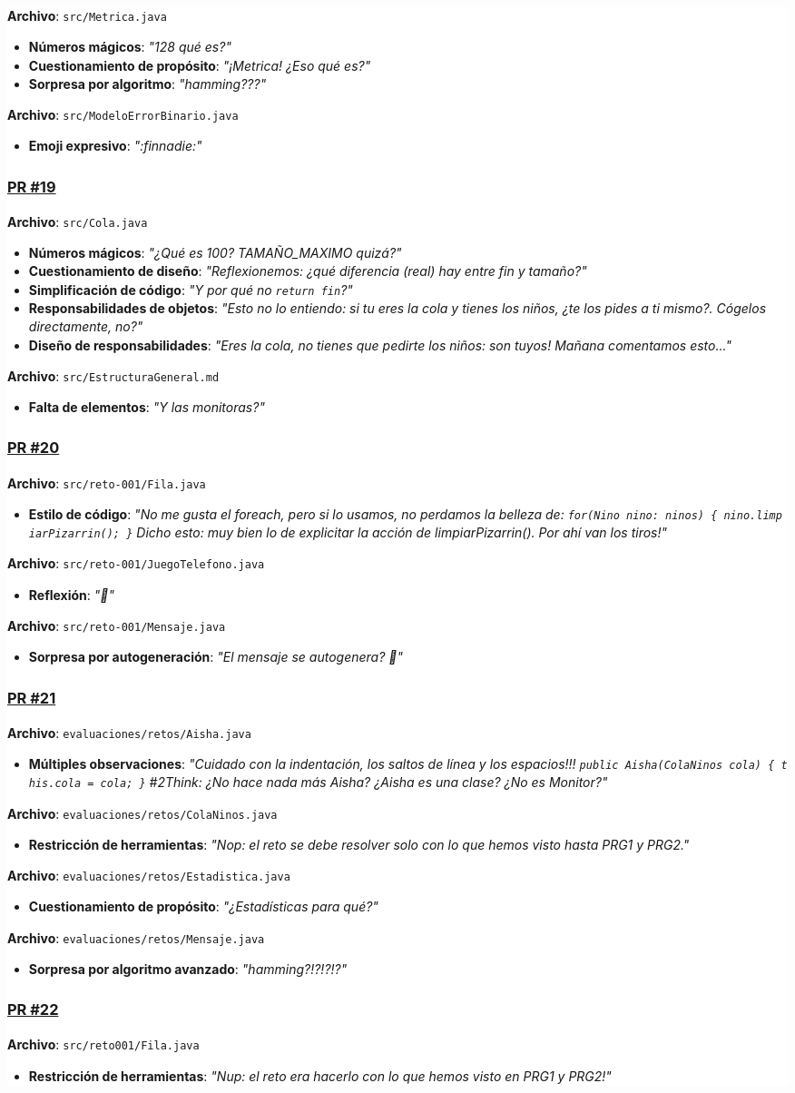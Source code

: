 **Archivo**: `src/Metrica.java`
- **Números mágicos**: *"128 qué es?"*
- **Cuestionamiento de propósito**: *"¡Metrica! ¿Eso qué es?"*
- **Sorpresa por algoritmo**: *"hamming???"*

**Archivo**: `src/ModeloErrorBinario.java`
- **Emoji expresivo**: *":finnadie:"*

### [PR #19](https://github.com/mmasias/25-26-EDA1/pull/19)

**Archivo**: `src/Cola.java`
- **Números mágicos**: *"¿Qué es 100? TAMAÑO_MAXIMO quizá?"*
- **Cuestionamiento de diseño**: *"Reflexionemos: ¿qué diferencia (real) hay entre fin y tamaño?"*
- **Simplificación de código**: *"Y por qué no `return fin`?"*
- **Responsabilidades de objetos**: *"Esto no lo entiendo: si tu eres la cola y tienes los niños, ¿te los pides a ti mismo?. Cógelos directamente, no?"*
- **Diseño de responsabilidades**: *"Eres la cola, no tienes que pedirte los niños: son tuyos! Mañana comentamos esto..."*

**Archivo**: `src/EstructuraGeneral.md`
- **Falta de elementos**: *"Y las monitoras?"*

### [PR #20](https://github.com/mmasias/25-26-EDA1/pull/20)

**Archivo**: `src/reto-001/Fila.java`
- **Estilo de código**: *"No me gusta el foreach, pero si lo usamos, no perdamos la belleza de: `for(Nino nino: ninos) { nino.limpiarPizarrin(); }` Dicho esto: muy bien lo de explicitar la acción de limpiarPizarrin(). Por ahí van los tiros!"*

**Archivo**: `src/reto-001/JuegoTelefono.java`
- **Reflexión**: *"🤔"*

**Archivo**: `src/reto-001/Mensaje.java`
- **Sorpresa por autogeneración**: *"El mensaje se autogenera? 🤯"*

### [PR #21](https://github.com/mmasias/25-26-EDA1/pull/21)

**Archivo**: `evaluaciones/retos/Aisha.java`
- **Múltiples observaciones**: *"Cuidado con la indentación, los saltos de línea y los espacios!!! `public Aisha(ColaNinos cola) { this.cola = cola; }` #2Think: ¿No hace nada más Aisha? ¿Aisha es una clase? ¿No es Monitor?"*

**Archivo**: `evaluaciones/retos/ColaNinos.java`
- **Restricción de herramientas**: *"Nop: el reto se debe resolver solo con lo que hemos visto hasta PRG1 y PRG2."*

**Archivo**: `evaluaciones/retos/Estadistica.java`
- **Cuestionamiento de propósito**: *"¿Estadísticas para qué?"*

**Archivo**: `evaluaciones/retos/Mensaje.java`
- **Sorpresa por algoritmo avanzado**: *"hamming?!?!?!?"*

### [PR #22](https://github.com/mmasias/25-26-EDA1/pull/22)

**Archivo**: `src/reto001/Fila.java`
- **Restricción de herramientas**: *"Nup: el reto era hacerlo con lo que hemos visto en PRG1 y PRG2!"*
